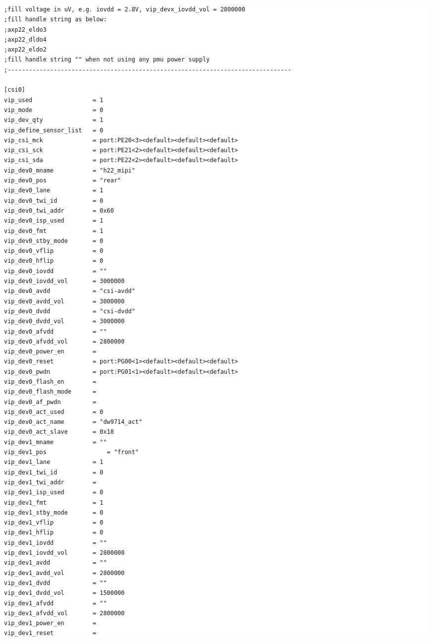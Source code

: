 ~~~~ {.sourceCode .dts}
;fill voltage in uV, e.g. iovdd = 2.8V, vip_devx_iovdd_vol = 2800000
;fill handle string as below:
;axp22_eldo3
;axp22_dldo4
;axp22_eldo2
;fill handle string "" when not using any pmu power supply
;--------------------------------------------------------------------------------

[csi0]
vip_used                 = 1
vip_mode                 = 0
vip_dev_qty              = 1
vip_define_sensor_list   = 0
vip_csi_mck              = port:PE20<3><default><default><default>
vip_csi_sck              = port:PE21<2><default><default><default>
vip_csi_sda              = port:PE22<2><default><default><default>
vip_dev0_mname           = "h22_mipi"
vip_dev0_pos             = "rear"
vip_dev0_lane            = 1
vip_dev0_twi_id          = 0
vip_dev0_twi_addr        = 0x60
vip_dev0_isp_used        = 1
vip_dev0_fmt             = 1
vip_dev0_stby_mode       = 0
vip_dev0_vflip           = 0
vip_dev0_hflip           = 0
vip_dev0_iovdd           = ""
vip_dev0_iovdd_vol       = 3000000
vip_dev0_avdd            = "csi-avdd"
vip_dev0_avdd_vol        = 3000000
vip_dev0_dvdd            = "csi-dvdd"
vip_dev0_dvdd_vol        = 3000000
vip_dev0_afvdd           = ""
vip_dev0_afvdd_vol       = 2800000
vip_dev0_power_en        =
vip_dev0_reset           = port:PG00<1><default><default><default>
vip_dev0_pwdn            = port:PG01<1><default><default><default>
vip_dev0_flash_en        =
vip_dev0_flash_mode      =
vip_dev0_af_pwdn         =
vip_dev0_act_used        = 0
vip_dev0_act_name        = "dw9714_act"
vip_dev0_act_slave       = 0x18
vip_dev1_mname           = ""
vip_dev1_pos                 = "front"
vip_dev1_lane            = 1
vip_dev1_twi_id          = 0
vip_dev1_twi_addr        =
vip_dev1_isp_used        = 0
vip_dev1_fmt             = 1
vip_dev1_stby_mode       = 0
vip_dev1_vflip           = 0
vip_dev1_hflip           = 0
vip_dev1_iovdd           = ""
vip_dev1_iovdd_vol       = 2800000
vip_dev1_avdd            = ""
vip_dev1_avdd_vol        = 2800000
vip_dev1_dvdd            = ""
vip_dev1_dvdd_vol        = 1500000
vip_dev1_afvdd           = ""
vip_dev1_afvdd_vol       = 2800000
vip_dev1_power_en        =
vip_dev1_reset           =
~~~~